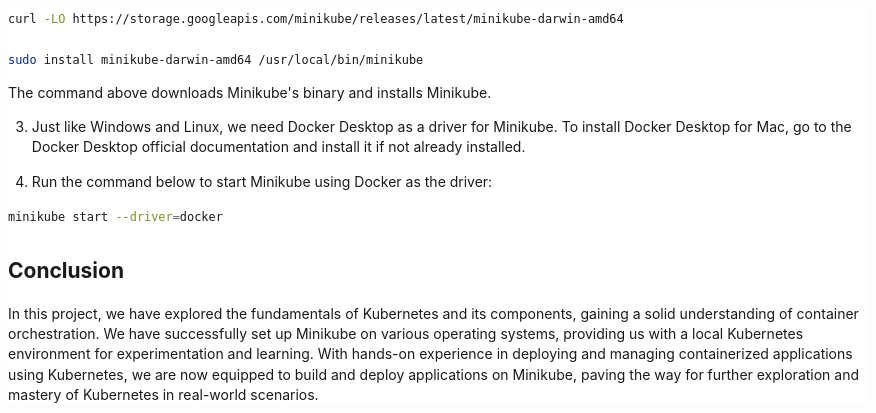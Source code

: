 ```bash
curl -LO https://storage.googleapis.com/minikube/releases/latest/minikube-darwin-amd64

sudo install minikube-darwin-amd64 /usr/local/bin/minikube
```
The command above downloads Minikube's binary and installs Minikube.

3. Just like Windows and Linux, we need Docker Desktop as a driver for Minikube. To install Docker Desktop for Mac, go to the Docker Desktop official documentation and install it if not already installed.

4. Run the command below to start Minikube using Docker as the driver:

```bash
minikube start --driver=docker
```

## Conclusion

In this project, we have explored the fundamentals of Kubernetes and its components, gaining a solid understanding of container orchestration. We have successfully set up Minikube on various operating systems, providing us with a local Kubernetes environment for experimentation and learning. With hands-on experience in deploying and managing containerized applications using Kubernetes, we are now equipped to build and deploy applications on Minikube, paving the way for further exploration and mastery of Kubernetes in real-world scenarios.